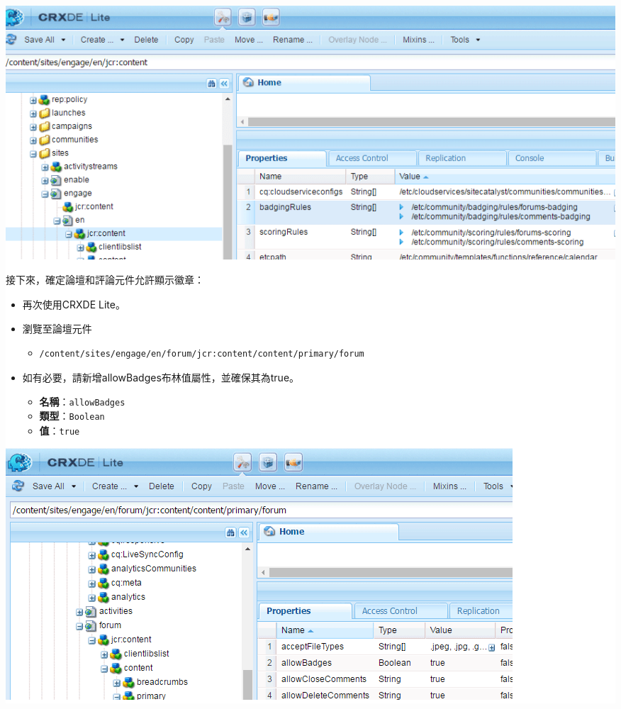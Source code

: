 ![test-scoring-badging](assets/test-scoring-badging.png)

接下來，確定論壇和評論元件允許顯示徽章：

* 再次使用CRXDE Lite。
* 瀏覽至論壇元件

   * `/content/sites/engage/en/forum/jcr:content/content/primary/forum`

* 如有必要，請新增allowBadges布林值屬性，並確保其為true。

   * **名稱**：`allowBadges`
   * **類型**：`Boolean`
   * **值**：`true`

![test-forum-component](assets/test-forum-component.png)
